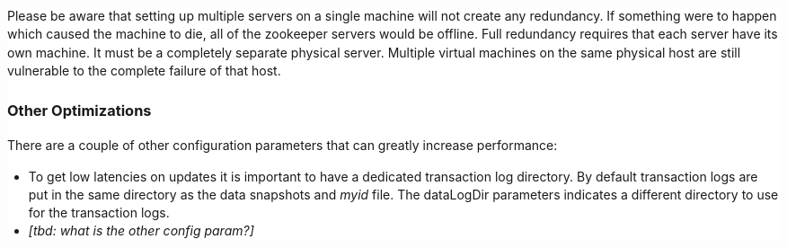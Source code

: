 Please be aware that setting up multiple servers on a single
machine will not create any redundancy. If something were to
happen which caused the machine to die, all of the zookeeper
servers would be offline. Full redundancy requires that each
server have its own machine. It must be a completely separate
physical server. Multiple virtual machines on the same physical
host are still vulnerable to the complete failure of that host.

</div>
</div>

### Other Optimizations

There are a couple of other configuration parameters that can
greatly increase performance:

* To get low latencies on updates it is important to
  have a dedicated transaction log directory. By default
  transaction logs are put in the same directory as the data
  snapshots and _myid_ file. The dataLogDir
  parameters indicates a different directory to use for the
  transaction logs.
* _[tbd: what is the other config param?]_


